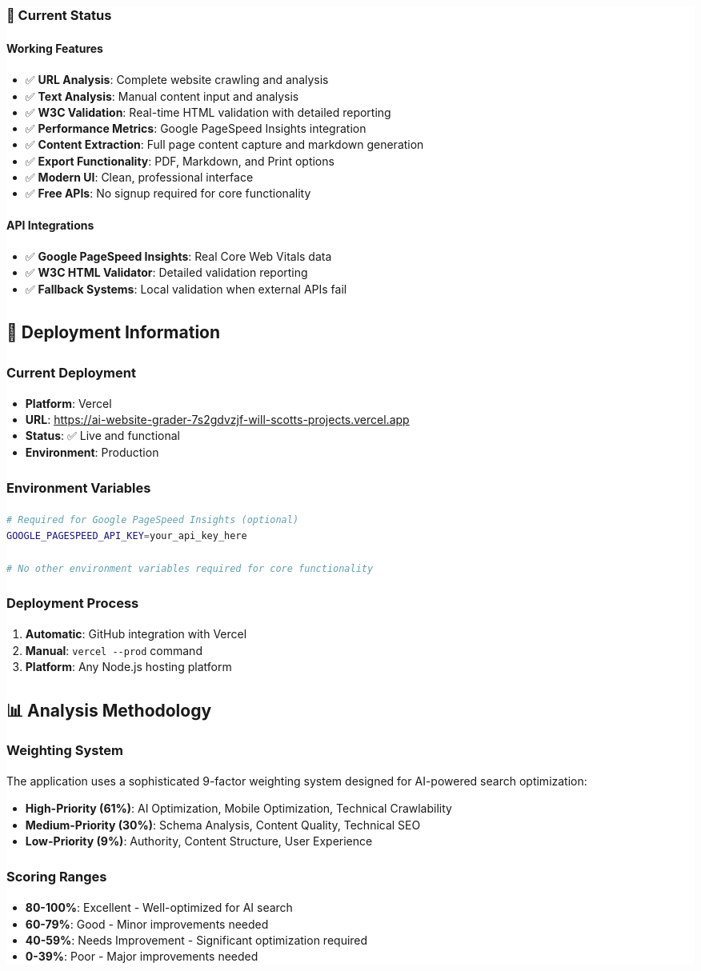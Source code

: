 ### 🎯 Current Status

#### Working Features
- ✅ **URL Analysis**: Complete website crawling and analysis
- ✅ **Text Analysis**: Manual content input and analysis
- ✅ **W3C Validation**: Real-time HTML validation with detailed reporting
- ✅ **Performance Metrics**: Google PageSpeed Insights integration
- ✅ **Content Extraction**: Full page content capture and markdown generation
- ✅ **Export Functionality**: PDF, Markdown, and Print options
- ✅ **Modern UI**: Clean, professional interface
- ✅ **Free APIs**: No signup required for core functionality

#### API Integrations
- ✅ **Google PageSpeed Insights**: Real Core Web Vitals data
- ✅ **W3C HTML Validator**: Detailed validation reporting
- ✅ **Fallback Systems**: Local validation when external APIs fail

## 🚀 Deployment Information

### Current Deployment
- **Platform**: Vercel
- **URL**: https://ai-website-grader-7s2gdvzjf-will-scotts-projects.vercel.app
- **Status**: ✅ Live and functional
- **Environment**: Production

### Environment Variables
```bash
# Required for Google PageSpeed Insights (optional)
GOOGLE_PAGESPEED_API_KEY=your_api_key_here

# No other environment variables required for core functionality
```

### Deployment Process
1. **Automatic**: GitHub integration with Vercel
2. **Manual**: `vercel --prod` command
3. **Platform**: Any Node.js hosting platform

## 📊 Analysis Methodology

### Weighting System
The application uses a sophisticated 9-factor weighting system designed for AI-powered search optimization:

- **High-Priority (61%)**: AI Optimization, Mobile Optimization, Technical Crawlability
- **Medium-Priority (30%)**: Schema Analysis, Content Quality, Technical SEO
- **Low-Priority (9%)**: Authority, Content Structure, User Experience

### Scoring Ranges
- **80-100%**: Excellent - Well-optimized for AI search
- **60-79%**: Good - Minor improvements needed
- **40-59%**: Needs Improvement - Significant optimization required
- **0-39%**: Poor - Major improvements needed
